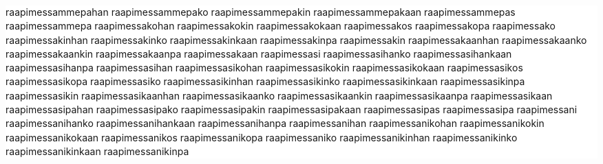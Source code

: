 raapimessammepahan
raapimessammepako
raapimessammepakin
raapimessammepakaan
raapimessammepas
raapimessammepa
raapimessakohan
raapimessakokin
raapimessakokaan
raapimessakos
raapimessakopa
raapimessako
raapimessakinhan
raapimessakinko
raapimessakinkaan
raapimessakinpa
raapimessakin
raapimessakaanhan
raapimessakaanko
raapimessakaankin
raapimessakaanpa
raapimessakaan
raapimessasi
raapimessasihanko
raapimessasihankaan
raapimessasihanpa
raapimessasihan
raapimessasikohan
raapimessasikokin
raapimessasikokaan
raapimessasikos
raapimessasikopa
raapimessasiko
raapimessasikinhan
raapimessasikinko
raapimessasikinkaan
raapimessasikinpa
raapimessasikin
raapimessasikaanhan
raapimessasikaanko
raapimessasikaankin
raapimessasikaanpa
raapimessasikaan
raapimessasipahan
raapimessasipako
raapimessasipakin
raapimessasipakaan
raapimessasipas
raapimessasipa
raapimessani
raapimessanihanko
raapimessanihankaan
raapimessanihanpa
raapimessanihan
raapimessanikohan
raapimessanikokin
raapimessanikokaan
raapimessanikos
raapimessanikopa
raapimessaniko
raapimessanikinhan
raapimessanikinko
raapimessanikinkaan
raapimessanikinpa